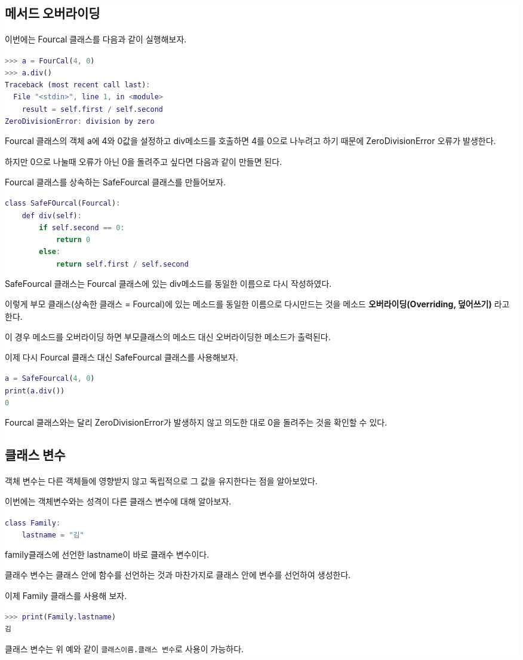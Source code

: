 ## 메서드 오버라이딩

이번에는 Fourcal 클래스를 다음과 같이 실행해보자.

```m
>>> a = FourCal(4, 0)
>>> a.div()
Traceback (most recent call last):
  File "<stdin>", line 1, in <module>
    result = self.first / self.second
ZeroDivisionError: division by zero
```

Fourcal 클래스의 객체 a에 4와 0값을 설정하고 div메소드를 호출하면 4를 0으로 나누려고 하기 때문에 ZeroDivisionError 오류가 발생한다.

하지만 0으로 나눌때 오류가 아닌 0을 돌려주고 싶다면 다음과 같이 만들면 된다.

Fourcal 클래스를 상속하는 SafeFourcal 클래스를 만들어보자.

```m
class SafeFOurcal(Fourcal):
    def div(self):
        if self.second == 0:
            return 0
        else:
            return self.first / self.second
```

SafeFourcal 클래스는 Fourcal 클래스에 있는 div메소드를 동일한 이름으로 다시 작성하였다.

이렇게 부모 클래스(상속한 클래스 = Fourcal)에 있는 메소드를 동일한 이름으로 다시만드는 것을 메소드 **오버라이딩(Overriding, 덮어쓰기)** 라고 한다.

이 경우 메소드를 오버라이딩 하면 부모클래스의 메소드 대신 오버라이딩한 메소드가 출력된다.

이제 다시 Fourcal 클래스 대신 SafeFourcal 클래스를 사용해보자.

```m
a = SafeFourcal(4, 0)
print(a.div())
0
```

Fourcal 클래스와는 달리 ZeroDivisionError가 발생하지 않고 의도한 대로 0을 돌려주는 것을 확인할 수 있다.

## 클래스 변수

객체 변수는 다른 객체들에 영향받지 않고 독립적으로 그 값을 유지한다는 점을 알아보았다.

이번에는 객체변수와는 성격이 다른 클래스 변수에 대해 알아보자.

```m
class Family:
    lastname = "김"
```

family클래스에 선언한 lastname이 바로 클래수 변수이다.

클래수 변수는 클래스 안에 함수를 선언하는 것과 마찬가지로 클래스 안에 변수를 선언하여 생성한다.

이제 Family 클래스를 사용해 보자.

```m
>>> print(Family.lastname)
김
```

클래스 변수는 위 예와 같이 `클래스이름.클래스 변수`로 사용이 가능하다.
